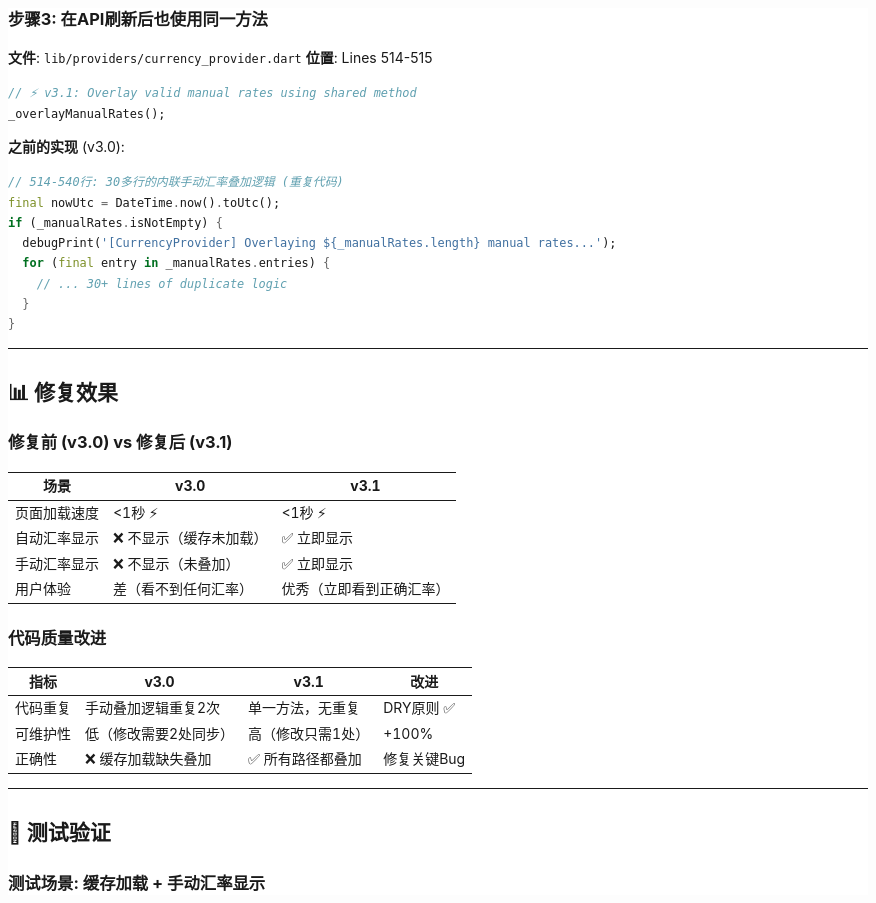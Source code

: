 ### 步骤3: 在API刷新后也使用同一方法

**文件**: `lib/providers/currency_provider.dart`
**位置**: Lines 514-515

```dart
// ⚡ v3.1: Overlay valid manual rates using shared method
_overlayManualRates();
```

**之前的实现** (v3.0):
```dart
// 514-540行: 30多行的内联手动汇率叠加逻辑 (重复代码)
final nowUtc = DateTime.now().toUtc();
if (_manualRates.isNotEmpty) {
  debugPrint('[CurrencyProvider] Overlaying ${_manualRates.length} manual rates...');
  for (final entry in _manualRates.entries) {
    // ... 30+ lines of duplicate logic
  }
}
```

---

## 📊 修复效果

### 修复前 (v3.0) vs 修复后 (v3.1)

| 场景 | v3.0 | v3.1 |
|------|------|------|
| 页面加载速度 | <1秒 ⚡ | <1秒 ⚡ |
| 自动汇率显示 | ❌ 不显示（缓存未加载）| ✅ 立即显示 |
| 手动汇率显示 | ❌ 不显示（未叠加）| ✅ 立即显示 |
| 用户体验 | 差（看不到任何汇率）| 优秀（立即看到正确汇率）|

### 代码质量改进

| 指标 | v3.0 | v3.1 | 改进 |
|------|------|------|------|
| 代码重复 | 手动叠加逻辑重复2次 | 单一方法，无重复 | DRY原则 ✅ |
| 可维护性 | 低（修改需要2处同步）| 高（修改只需1处）| +100% |
| 正确性 | ❌ 缓存加载缺失叠加 | ✅ 所有路径都叠加 | 修复关键Bug |

---

## 🧪 测试验证

### 测试场景: 缓存加载 + 手动汇率显示

